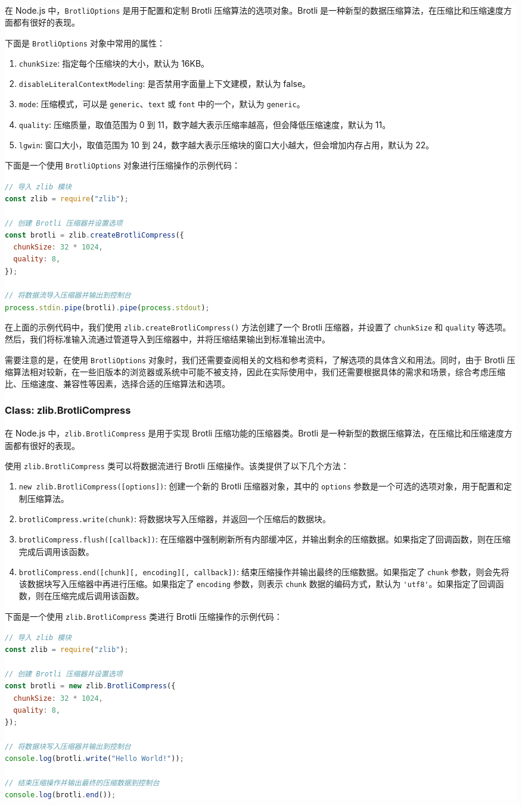在 Node.js 中，`BrotliOptions` 是用于配置和定制 Brotli 压缩算法的选项对象。Brotli 是一种新型的数据压缩算法，在压缩比和压缩速度方面都有很好的表现。

下面是 `BrotliOptions` 对象中常用的属性：

1. `chunkSize`: 指定每个压缩块的大小，默认为 16KB。

2. `disableLiteralContextModeling`: 是否禁用字面量上下文建模，默认为 false。

3. `mode`: 压缩模式，可以是 `generic`、`text` 或 `font` 中的一个，默认为 `generic`。

4. `quality`: 压缩质量，取值范围为 0 到 11，数字越大表示压缩率越高，但会降低压缩速度，默认为 11。

5. `lgwin`: 窗口大小，取值范围为 10 到 24，数字越大表示压缩块的窗口大小越大，但会增加内存占用，默认为 22。

下面是一个使用 `BrotliOptions` 对象进行压缩操作的示例代码：

```javascript
// 导入 zlib 模块
const zlib = require("zlib");

// 创建 Brotli 压缩器并设置选项
const brotli = zlib.createBrotliCompress({
  chunkSize: 32 * 1024,
  quality: 8,
});

// 将数据流导入压缩器并输出到控制台
process.stdin.pipe(brotli).pipe(process.stdout);
```

在上面的示例代码中，我们使用 `zlib.createBrotliCompress()` 方法创建了一个 Brotli 压缩器，并设置了 `chunkSize` 和 `quality` 等选项。然后，我们将标准输入流通过管道导入到压缩器中，并将压缩结果输出到标准输出流中。

需要注意的是，在使用 `BrotliOptions` 对象时，我们还需要查阅相关的文档和参考资料，了解选项的具体含义和用法。同时，由于 Brotli 压缩算法相对较新，在一些旧版本的浏览器或系统中可能不被支持，因此在实际使用中，我们还需要根据具体的需求和场景，综合考虑压缩比、压缩速度、兼容性等因素，选择合适的压缩算法和选项。

### Class: zlib.BrotliCompress

在 Node.js 中，`zlib.BrotliCompress` 是用于实现 Brotli 压缩功能的压缩器类。Brotli 是一种新型的数据压缩算法，在压缩比和压缩速度方面都有很好的表现。

使用 `zlib.BrotliCompress` 类可以将数据流进行 Brotli 压缩操作。该类提供了以下几个方法：

1. `new zlib.BrotliCompress([options])`: 创建一个新的 Brotli 压缩器对象，其中的 `options` 参数是一个可选的选项对象，用于配置和定制压缩算法。

2. `brotliCompress.write(chunk)`: 将数据块写入压缩器，并返回一个压缩后的数据块。

3. `brotliCompress.flush([callback])`: 在压缩器中强制刷新所有内部缓冲区，并输出剩余的压缩数据。如果指定了回调函数，则在压缩完成后调用该函数。

4. `brotliCompress.end([chunk][, encoding][, callback])`: 结束压缩操作并输出最终的压缩数据。如果指定了 `chunk` 参数，则会先将该数据块写入压缩器中再进行压缩。如果指定了 `encoding` 参数，则表示 `chunk` 数据的编码方式，默认为 `'utf8'`。如果指定了回调函数，则在压缩完成后调用该函数。

下面是一个使用 `zlib.BrotliCompress` 类进行 Brotli 压缩操作的示例代码：

```javascript
// 导入 zlib 模块
const zlib = require("zlib");

// 创建 Brotli 压缩器并设置选项
const brotli = new zlib.BrotliCompress({
  chunkSize: 32 * 1024,
  quality: 8,
});

// 将数据块写入压缩器并输出到控制台
console.log(brotli.write("Hello World!"));

// 结束压缩操作并输出最终的压缩数据到控制台
console.log(brotli.end());
```
